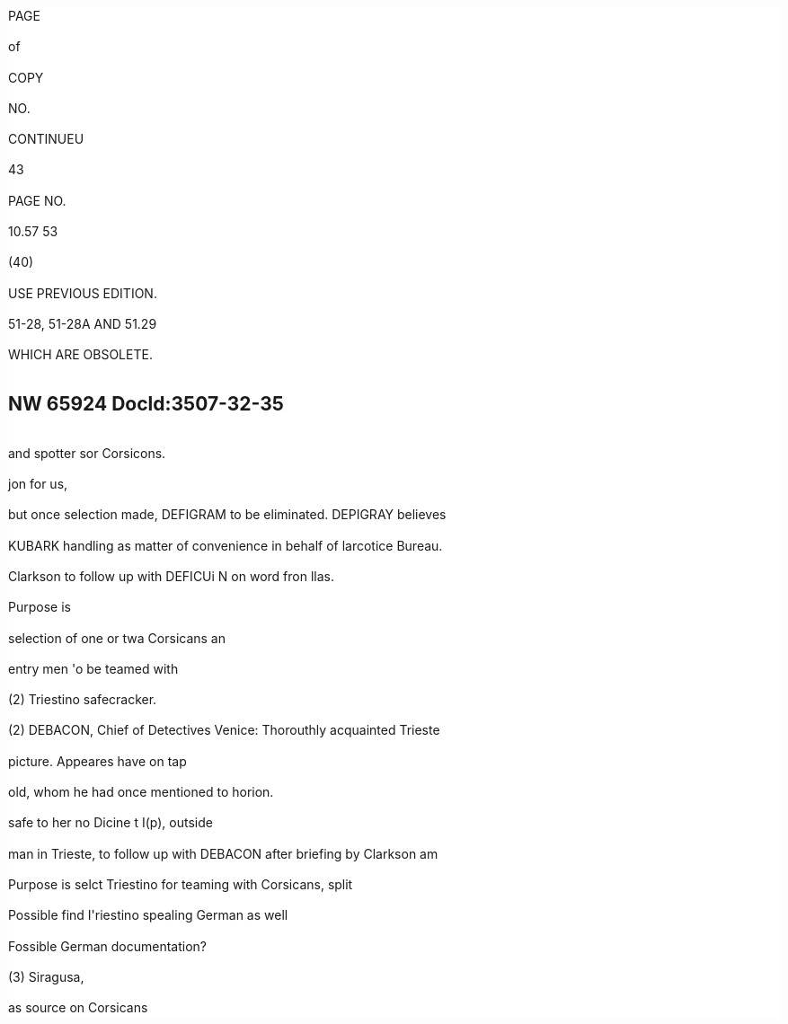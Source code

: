 PAGE

of

COPY

NO.

CONTINUEU

43

PAGE NO.

10.57 53

(40)

USE PREVIOUS EDITION.

51-28, 51-28A AND 51.29

WHICH ARE OBSOLETE.

NW 65924 Docld:3507-32-35
---

##
and spotter sor Corsicons.

jon for us,

but once selection made, DEFIGRAM to be eliminated. DEPIGRAY believes

KUBARK handling as matter of convenience in behalf of larcotice Bureau.

Clarkson to follow up with DEFICUi N on word fron llas.

Purpose is

selection of one or twa Corsicans an

entry men 'o be teamed with

(2) Triestino safecracker.

(2) DEBACON, Chief of Detectives Venice: Thorouthly acquainted Trieste

picture. Appeares have on tap

old, whom he had once mentioned to horion.

safe to her no Dicine t I(p), outside

man in Trieste, to follow up with DEBACON after briefing by Clarkson am

Purpose is selct Triestino for teaming with Corsicans, split

Possible find I'riestino spealing German as well

Fossible German documentation?

(3) Siragusa,

as source on Corsicans
